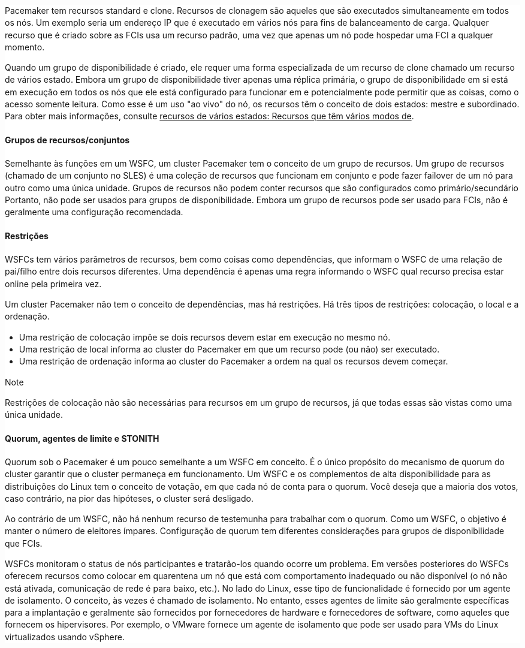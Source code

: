 Pacemaker tem recursos standard e clone. Recursos de clonagem são aqueles que são executados simultaneamente em todos os nós. Um exemplo seria um endereço IP que é executado em vários nós para fins de balanceamento de carga. Qualquer recurso que é criado sobre as FCIs usa um recurso padrão, uma vez que apenas um nó pode hospedar uma FCI a qualquer momento.

Quando um grupo de disponibilidade é criado, ele requer uma forma especializada de um recurso de clone chamado um recurso de vários estado. Embora um grupo de disponibilidade tiver apenas uma réplica primária, o grupo de disponibilidade em si está em execução em todos os nós que ele está configurado para funcionar em e potencialmente pode permitir que as coisas, como o acesso somente leitura. Como esse é um uso "ao vivo" do nó, os recursos têm o conceito de dois estados: mestre e subordinado. Para obter mais informações, consulte [recursos de vários estados: Recursos que têm vários modos de](https://access.redhat.com/documentation/en-US/Red_Hat_Enterprise_Linux/6/html/Configuring_the_Red_Hat_High_Availability_Add-On_with_Pacemaker/s1-multistateresource-HAAR.html).

#### <a name="resource-groupssets"></a>Grupos de recursos/conjuntos
Semelhante às funções em um WSFC, um cluster Pacemaker tem o conceito de um grupo de recursos. Um grupo de recursos (chamado de um conjunto no SLES) é uma coleção de recursos que funcionam em conjunto e pode fazer failover de um nó para outro como uma única unidade. Grupos de recursos não podem conter recursos que são configurados como primário/secundário Portanto, não pode ser usados para grupos de disponibilidade. Embora um grupo de recursos pode ser usado para FCIs, não é geralmente uma configuração recomendada.

#### <a name="constraints"></a>Restrições
WSFCs tem vários parâmetros de recursos, bem como coisas como dependências, que informam o WSFC de uma relação de pai/filho entre dois recursos diferentes. Uma dependência é apenas uma regra informando o WSFC qual recurso precisa estar online pela primeira vez.

Um cluster Pacemaker não tem o conceito de dependências, mas há restrições. Há três tipos de restrições: colocação, o local e a ordenação.
-   Uma restrição de colocação impõe se dois recursos devem estar em execução no mesmo nó.
-   Uma restrição de local informa ao cluster do Pacemaker em que um recurso pode (ou não) ser executado.
-   Uma restrição de ordenação informa ao cluster do Pacemaker a ordem na qual os recursos devem começar.

> [!NOTE]
> Restrições de colocação não são necessárias para recursos em um grupo de recursos, já que todas essas são vistas como uma única unidade.

#### <a name="quorum-fence-agents-and-stonith"></a>Quorum, agentes de limite e STONITH
Quorum sob o Pacemaker é um pouco semelhante a um WSFC em conceito. É o único propósito do mecanismo de quorum do cluster garantir que o cluster permaneça em funcionamento. Um WSFC e os complementos de alta disponibilidade para as distribuições do Linux tem o conceito de votação, em que cada nó de conta para o quorum. Você deseja que a maioria dos votos, caso contrário, na pior das hipóteses, o cluster será desligado.

Ao contrário de um WSFC, não há nenhum recurso de testemunha para trabalhar com o quorum. Como um WSFC, o objetivo é manter o número de eleitores ímpares. Configuração de quorum tem diferentes considerações para grupos de disponibilidade que FCIs.

WSFCs monitoram o status de nós participantes e tratarão-los quando ocorre um problema. Em versões posteriores do WSFCs oferecem recursos como colocar em quarentena um nó que está com comportamento inadequado ou não disponível (o nó não está ativada, comunicação de rede é para baixo, etc.). No lado do Linux, esse tipo de funcionalidade é fornecido por um agente de isolamento. O conceito, às vezes é chamado de isolamento. No entanto, esses agentes de limite são geralmente específicas para a implantação e geralmente são fornecidos por fornecedores de hardware e fornecedores de software, como aqueles que fornecem os hipervisores. Por exemplo, o VMware fornece um agente de isolamento que pode ser usado para VMs do Linux virtualizados usando vSphere.
